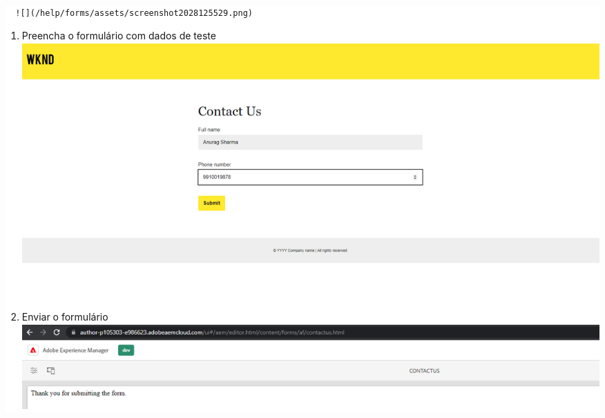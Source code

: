       ![](/help/forms/assets/screenshot2028125529.png)

   1. Preencha o formulário com dados de teste
      ![](/help/forms/assets/screenshot2028125629.png)

   1. Enviar o formulário
      ![](/help/forms/assets/screenshot2028125729.png)
